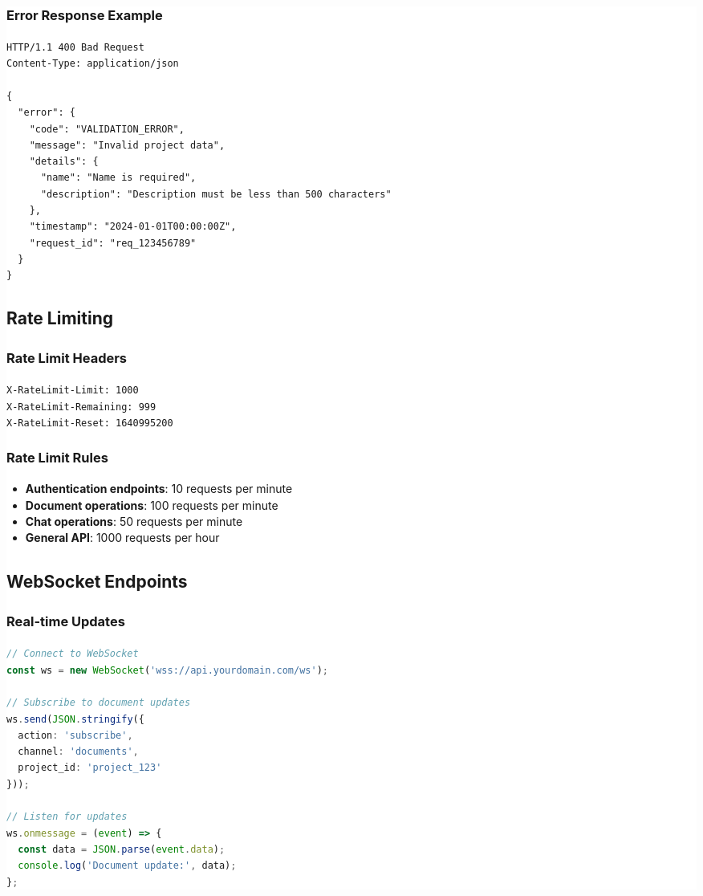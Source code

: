 ### Error Response Example
```http
HTTP/1.1 400 Bad Request
Content-Type: application/json

{
  "error": {
    "code": "VALIDATION_ERROR",
    "message": "Invalid project data",
    "details": {
      "name": "Name is required",
      "description": "Description must be less than 500 characters"
    },
    "timestamp": "2024-01-01T00:00:00Z",
    "request_id": "req_123456789"
  }
}
```

## Rate Limiting

### Rate Limit Headers
```http
X-RateLimit-Limit: 1000
X-RateLimit-Remaining: 999
X-RateLimit-Reset: 1640995200
```

### Rate Limit Rules
- **Authentication endpoints**: 10 requests per minute
- **Document operations**: 100 requests per minute
- **Chat operations**: 50 requests per minute
- **General API**: 1000 requests per hour

## WebSocket Endpoints

### Real-time Updates
```typescript
// Connect to WebSocket
const ws = new WebSocket('wss://api.yourdomain.com/ws');

// Subscribe to document updates
ws.send(JSON.stringify({
  action: 'subscribe',
  channel: 'documents',
  project_id: 'project_123'
}));

// Listen for updates
ws.onmessage = (event) => {
  const data = JSON.parse(event.data);
  console.log('Document update:', data);
};
```
